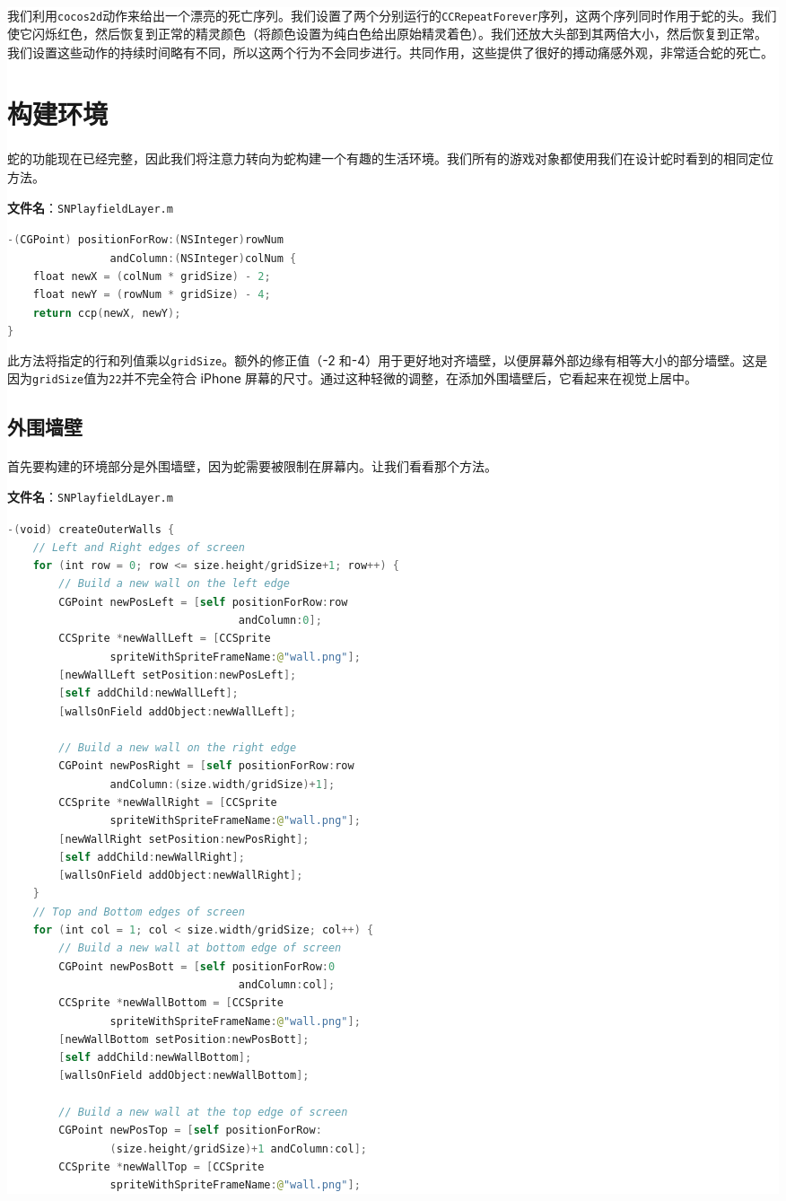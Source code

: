 我们利用`cocos2d`动作来给出一个漂亮的死亡序列。我们设置了两个分别运行的`CCRepeatForever`序列，这两个序列同时作用于蛇的头。我们使它闪烁红色，然后恢复到正常的精灵颜色（将颜色设置为纯白色给出原始精灵着色）。我们还放大头部到其两倍大小，然后恢复到正常。我们设置这些动作的持续时间略有不同，所以这两个行为不会同步进行。共同作用，这些提供了很好的搏动痛感外观，非常适合蛇的死亡。

# 构建环境

蛇的功能现在已经完整，因此我们将注意力转向为蛇构建一个有趣的生活环境。我们所有的游戏对象都使用我们在设计蛇时看到的相同定位方法。

**文件名**：`SNPlayfieldLayer.m`

```swift
-(CGPoint) positionForRow:(NSInteger)rowNum
                andColumn:(NSInteger)colNum {
    float newX = (colNum * gridSize) - 2;
    float newY = (rowNum * gridSize) - 4;
    return ccp(newX, newY);
}
```

此方法将指定的行和列值乘以`gridSize`。额外的修正值（-2 和-4）用于更好地对齐墙壁，以便屏幕外部边缘有相等大小的部分墙壁。这是因为`gridSize`值为`22`并不完全符合 iPhone 屏幕的尺寸。通过这种轻微的调整，在添加外围墙壁后，它看起来在视觉上居中。

## 外围墙壁

首先要构建的环境部分是外围墙壁，因为蛇需要被限制在屏幕内。让我们看看那个方法。

**文件名**：`SNPlayfieldLayer.m`

```swift
-(void) createOuterWalls {
    // Left and Right edges of screen
    for (int row = 0; row <= size.height/gridSize+1; row++) {
        // Build a new wall on the left edge
        CGPoint newPosLeft = [self positionForRow:row
                                    andColumn:0];
        CCSprite *newWallLeft = [CCSprite
                spriteWithSpriteFrameName:@"wall.png"];
        [newWallLeft setPosition:newPosLeft];
        [self addChild:newWallLeft];
        [wallsOnField addObject:newWallLeft];

        // Build a new wall on the right edge
        CGPoint newPosRight = [self positionForRow:row
                andColumn:(size.width/gridSize)+1];
        CCSprite *newWallRight = [CCSprite
                spriteWithSpriteFrameName:@"wall.png"];
        [newWallRight setPosition:newPosRight];
        [self addChild:newWallRight];
        [wallsOnField addObject:newWallRight];
    }
    // Top and Bottom edges of screen
    for (int col = 1; col < size.width/gridSize; col++) {
        // Build a new wall at bottom edge of screen
        CGPoint newPosBott = [self positionForRow:0
                                    andColumn:col];
        CCSprite *newWallBottom = [CCSprite
                spriteWithSpriteFrameName:@"wall.png"];
        [newWallBottom setPosition:newPosBott];
        [self addChild:newWallBottom];
        [wallsOnField addObject:newWallBottom];

        // Build a new wall at the top edge of screen
        CGPoint newPosTop = [self positionForRow:
                (size.height/gridSize)+1 andColumn:col];
        CCSprite *newWallTop = [CCSprite
                spriteWithSpriteFrameName:@"wall.png"];
```